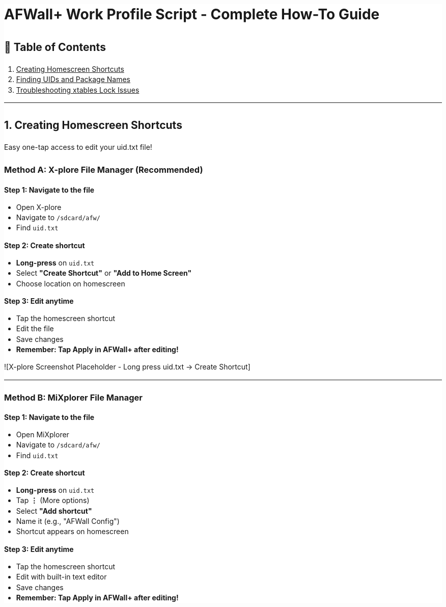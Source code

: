 # AFWall+ Work Profile Script - Complete How-To Guide

## 📱 Table of Contents

1. [Creating Homescreen Shortcuts](#creating-homescreen-shortcuts)
2. [Finding UIDs and Package Names](#finding-uids-and-package-names)
3. [Troubleshooting xtables Lock Issues](#troubleshooting-xtables-lock-issues)

---

## 1. Creating Homescreen Shortcuts

Easy one-tap access to edit your uid.txt file!

### Method A: X-plore File Manager (Recommended)

**Step 1: Navigate to the file**
- Open X-plore
- Navigate to `/sdcard/afw/`
- Find `uid.txt`

**Step 2: Create shortcut**
- **Long-press** on `uid.txt`
- Select **"Create Shortcut"** or **"Add to Home Screen"**
- Choose location on homescreen

**Step 3: Edit anytime**
- Tap the homescreen shortcut
- Edit the file
- Save changes
- **Remember: Tap Apply in AFWall+ after editing!**

![X-plore Screenshot Placeholder - Long press uid.txt → Create Shortcut]

---

### Method B: MiXplorer File Manager

**Step 1: Navigate to the file**
- Open MiXplorer
- Navigate to `/sdcard/afw/`
- Find `uid.txt`

**Step 2: Create shortcut**
- **Long-press** on `uid.txt`
- Tap **⋮** (More options)
- Select **"Add shortcut"**
- Name it (e.g., "AFWall Config")
- Shortcut appears on homescreen

**Step 3: Edit anytime**
- Tap the homescreen shortcut
- Edit with built-in text editor
- Save changes
- **Remember: Tap Apply in AFWall+ after editing!**
